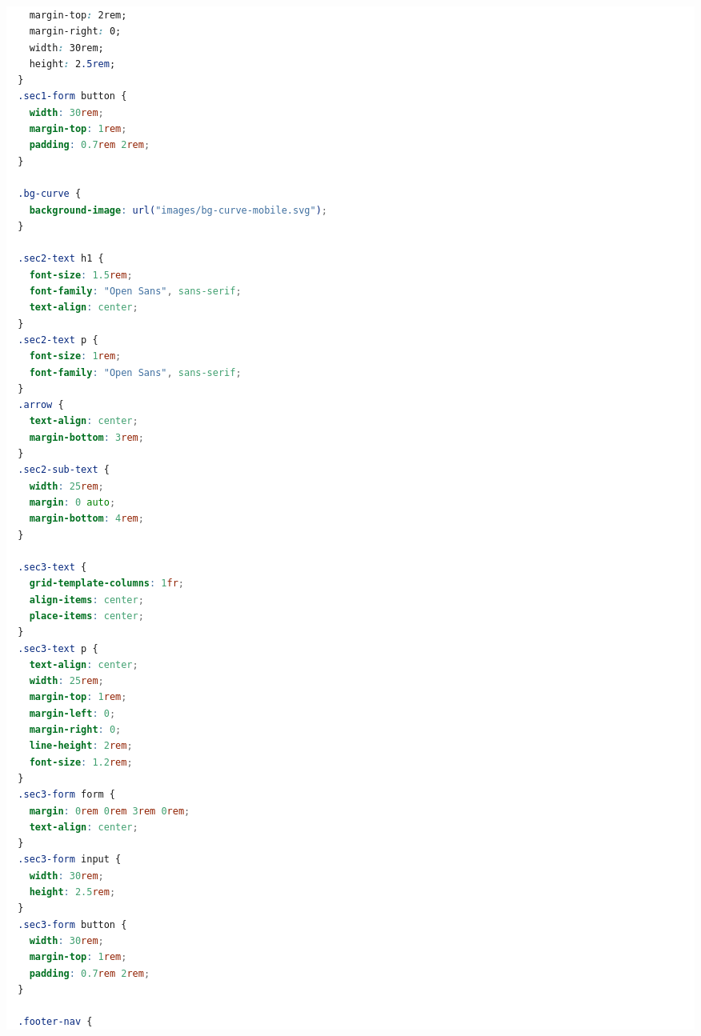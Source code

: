 ```css
    margin-top: 2rem;
    margin-right: 0;
    width: 30rem;
    height: 2.5rem;
  }
  .sec1-form button {
    width: 30rem;
    margin-top: 1rem;
    padding: 0.7rem 2rem;
  }

  .bg-curve {
    background-image: url("images/bg-curve-mobile.svg");
  }

  .sec2-text h1 {
    font-size: 1.5rem;
    font-family: "Open Sans", sans-serif;
    text-align: center;
  }
  .sec2-text p {
    font-size: 1rem;
    font-family: "Open Sans", sans-serif;
  }
  .arrow {
    text-align: center;
    margin-bottom: 3rem;
  }
  .sec2-sub-text {
    width: 25rem;
    margin: 0 auto;
    margin-bottom: 4rem;
  }

  .sec3-text {
    grid-template-columns: 1fr;
    align-items: center;
    place-items: center;
  }
  .sec3-text p {
    text-align: center;
    width: 25rem;
    margin-top: 1rem;
    margin-left: 0;
    margin-right: 0;
    line-height: 2rem;
    font-size: 1.2rem;
  }
  .sec3-form form {
    margin: 0rem 0rem 3rem 0rem;
    text-align: center;
  }
  .sec3-form input {
    width: 30rem;
    height: 2.5rem;
  }
  .sec3-form button {
    width: 30rem;
    margin-top: 1rem;
    padding: 0.7rem 2rem;
  }

  .footer-nav {
```